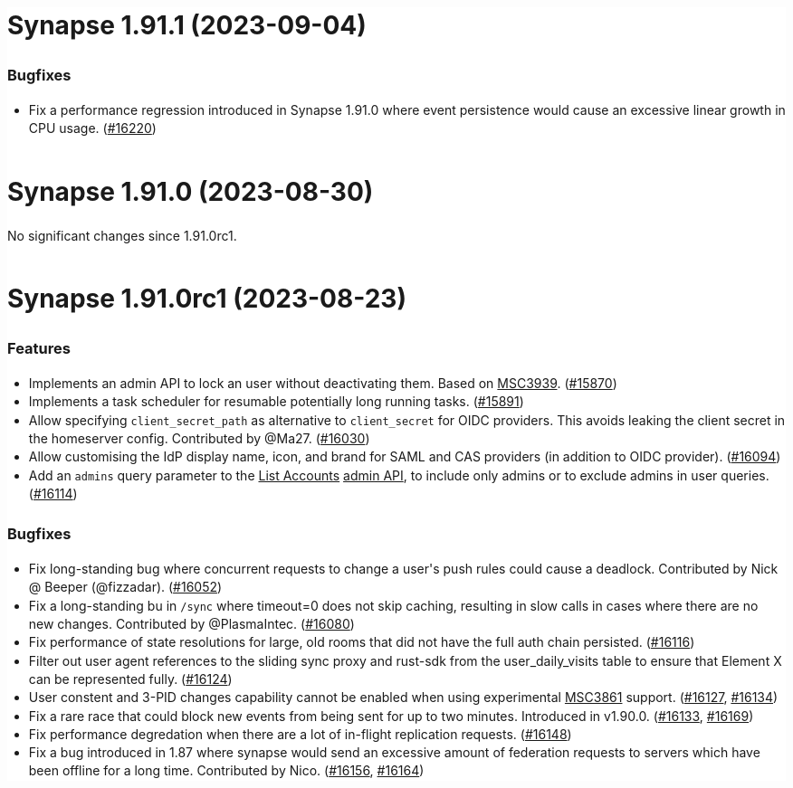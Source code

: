 
# Synapse 1.91.1 (2023-09-04)

### Bugfixes

- Fix a performance regression introduced in Synapse 1.91.0 where event persistence would cause an excessive linear growth in CPU usage. ([\#16220](https://github.com/matrix-org/synapse/issues/16220))


# Synapse 1.91.0 (2023-08-30)

No significant changes since 1.91.0rc1.


# Synapse 1.91.0rc1 (2023-08-23)

### Features

- Implements an admin API to lock an user without deactivating them. Based on [MSC3939](https://github.com/matrix-org/matrix-spec-proposals/pull/3939). ([\#15870](https://github.com/matrix-org/synapse/issues/15870))
- Implements a task scheduler for	resumable potentially long running tasks. ([\#15891](https://github.com/matrix-org/synapse/issues/15891))
- Allow specifying `client_secret_path` as alternative to `client_secret` for OIDC providers. This avoids leaking the client secret in the homeserver config. Contributed by @Ma27. ([\#16030](https://github.com/matrix-org/synapse/issues/16030))
- Allow customising the IdP display name, icon, and brand for SAML and CAS providers (in addition to OIDC provider). ([\#16094](https://github.com/matrix-org/synapse/issues/16094))
- Add an `admins` query parameter to the [List Accounts](https://matrix-org.github.io/synapse/v1.91/admin_api/user_admin_api.html#list-accounts) [admin API](https://matrix-org.github.io/synapse/v1.91/usage/administration/admin_api/index.html), to include only admins or to exclude admins in user queries. ([\#16114](https://github.com/matrix-org/synapse/issues/16114))

### Bugfixes

- Fix long-standing bug where concurrent requests to change a user's push rules could cause a deadlock. Contributed by Nick @ Beeper (@fizzadar). ([\#16052](https://github.com/matrix-org/synapse/issues/16052))
- Fix a long-standing bu in `/sync` where timeout=0 does not skip caching, resulting in slow calls in cases where there are no new changes. Contributed by @PlasmaIntec. ([\#16080](https://github.com/matrix-org/synapse/issues/16080))
- Fix performance of state resolutions for large, old rooms that did not have the full auth chain persisted. ([\#16116](https://github.com/matrix-org/synapse/issues/16116))
- Filter out user agent references to the sliding sync proxy and rust-sdk from the user_daily_visits table to ensure that Element X can be represented fully. ([\#16124](https://github.com/matrix-org/synapse/issues/16124))
- User constent and 3-PID changes capability cannot be enabled when using experimental [MSC3861](https://github.com/matrix-org/matrix-spec-proposals/pull/3861) support. ([\#16127](https://github.com/matrix-org/synapse/issues/16127), [\#16134](https://github.com/matrix-org/synapse/issues/16134))
- Fix a rare race that could block new events from being sent for up to two minutes. Introduced in v1.90.0. ([\#16133](https://github.com/matrix-org/synapse/issues/16133), [\#16169](https://github.com/matrix-org/synapse/issues/16169))
- Fix performance degredation when there are a lot of in-flight replication requests. ([\#16148](https://github.com/matrix-org/synapse/issues/16148))
- Fix a bug introduced in 1.87 where synapse would send an excessive amount of federation requests to servers which have been offline for a long time. Contributed by Nico. ([\#16156](https://github.com/matrix-org/synapse/issues/16156), [\#16164](https://github.com/matrix-org/synapse/issues/16164))
